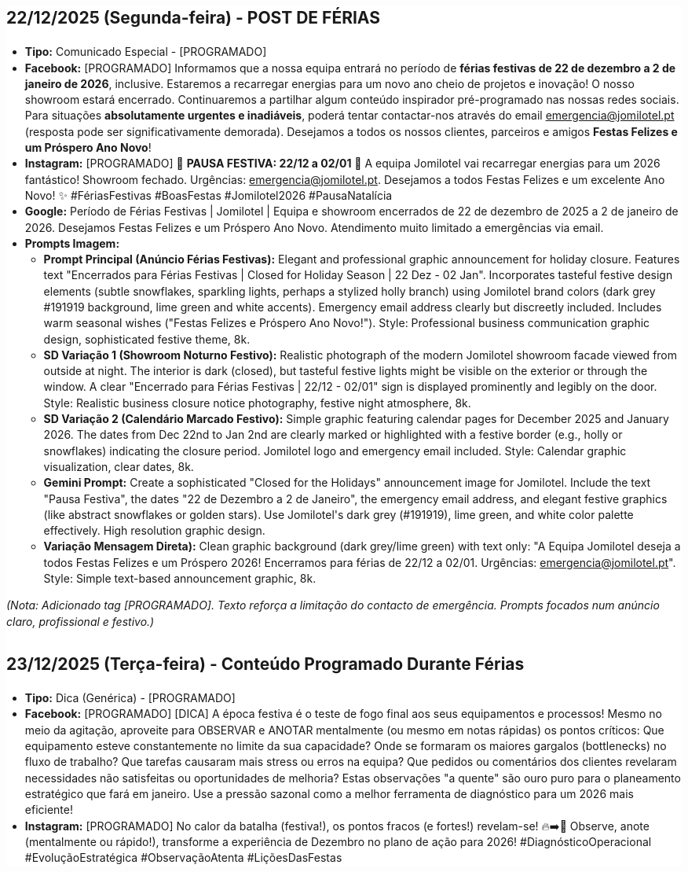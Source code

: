 ## 22/12/2025 (Segunda-feira) - POST DE FÉRIAS

*   **Tipo:** Comunicado Especial - [PROGRAMADO]
*   **Facebook:** [PROGRAMADO] Informamos que a nossa equipa entrará no período de **férias festivas de 22 de dezembro a 2 de janeiro de 2026**, inclusive. Estaremos a recarregar energias para um novo ano cheio de projetos e inovação! O nosso showroom estará encerrado. Continuaremos a partilhar algum conteúdo inspirador pré-programado nas nossas redes sociais. Para situações **absolutamente urgentes e inadiáveis**, poderá tentar contactar-nos através do email emergencia@jomilotel.pt (resposta pode ser significativamente demorada). Desejamos a todos os nossos clientes, parceiros e amigos **Festas Felizes e um Próspero Ano Novo**!
*   **Instagram:** [PROGRAMADO] 🎄 **PAUSA FESTIVA: 22/12 a 02/01** 🎄 A equipa Jomilotel vai recarregar energias para um 2026 fantástico! Showroom fechado. Urgências: emergencia@jomilotel.pt. Desejamos a todos Festas Felizes e um excelente Ano Novo! ✨ #FériasFestivas #BoasFestas #Jomilotel2026 #PausaNatalícia
*   **Google:** Período de Férias Festivas | Jomilotel | Equipa e showroom encerrados de 22 de dezembro de 2025 a 2 de janeiro de 2026. Desejamos Festas Felizes e um Próspero Ano Novo. Atendimento muito limitado a emergências via email.
*   **Prompts Imagem:**
    *   **Prompt Principal (Anúncio Férias Festivas):** Elegant and professional graphic announcement for holiday closure. Features text "Encerrados para Férias Festivas | Closed for Holiday Season | 22 Dez - 02 Jan". Incorporates tasteful festive design elements (subtle snowflakes, sparkling lights, perhaps a stylized holly branch) using Jomilotel brand colors (dark grey #191919 background, lime green and white accents). Emergency email address clearly but discreetly included. Includes warm seasonal wishes ("Festas Felizes e Próspero Ano Novo!"). Style: Professional business communication graphic design, sophisticated festive theme, 8k.
    *   **SD Variação 1 (Showroom Noturno Festivo):** Realistic photograph of the modern Jomilotel showroom facade viewed from outside at night. The interior is dark (closed), but tasteful festive lights might be visible on the exterior or through the window. A clear "Encerrado para Férias Festivas | 22/12 - 02/01" sign is displayed prominently and legibly on the door. Style: Realistic business closure notice photography, festive night atmosphere, 8k.
    *   **SD Variação 2 (Calendário Marcado Festivo):** Simple graphic featuring calendar pages for December 2025 and January 2026. The dates from Dec 22nd to Jan 2nd are clearly marked or highlighted with a festive border (e.g., holly or snowflakes) indicating the closure period. Jomilotel logo and emergency email included. Style: Calendar graphic visualization, clear dates, 8k.
    *   **Gemini Prompt:** Create a sophisticated "Closed for the Holidays" announcement image for Jomilotel. Include the text "Pausa Festiva", the dates "22 de Dezembro a 2 de Janeiro", the emergency email address, and elegant festive graphics (like abstract snowflakes or golden stars). Use Jomilotel's dark grey (#191919), lime green, and white color palette effectively. High resolution graphic design.
    *   **Variação Mensagem Direta):** Clean graphic background (dark grey/lime green) with text only: "A Equipa Jomilotel deseja a todos Festas Felizes e um Próspero 2026! Encerramos para férias de 22/12 a 02/01. Urgências: emergencia@jomilotel.pt". Style: Simple text-based announcement graphic, 8k.

*(Nota: Adicionado tag [PROGRAMADO]. Texto reforça a limitação do contacto de emergência. Prompts focados num anúncio claro, profissional e festivo.)*

## 23/12/2025 (Terça-feira) - Conteúdo Programado Durante Férias

*   **Tipo:** Dica (Genérica) - [PROGRAMADO]
*   **Facebook:** [PROGRAMADO] [DICA] A época festiva é o teste de fogo final aos seus equipamentos e processos! Mesmo no meio da agitação, aproveite para OBSERVAR e ANOTAR mentalmente (ou mesmo em notas rápidas) os pontos críticos: Que equipamento esteve constantemente no limite da sua capacidade? Onde se formaram os maiores gargalos (bottlenecks) no fluxo de trabalho? Que tarefas causaram mais stress ou erros na equipa? Que pedidos ou comentários dos clientes revelaram necessidades não satisfeitas ou oportunidades de melhoria? Estas observações "a quente" são ouro puro para o planeamento estratégico que fará em janeiro. Use a pressão sazonal como a melhor ferramenta de diagnóstico para um 2026 mais eficiente!
*   **Instagram:** [PROGRAMADO] No calor da batalha (festiva!), os pontos fracos (e fortes!) revelam-se! 🔥➡️📝 Observe, anote (mentalmente ou rápido!), transforme a experiência de Dezembro no plano de ação para 2026! #DiagnósticoOperacional #EvoluçãoEstratégica #ObservaçãoAtenta #LiçõesDasFestas